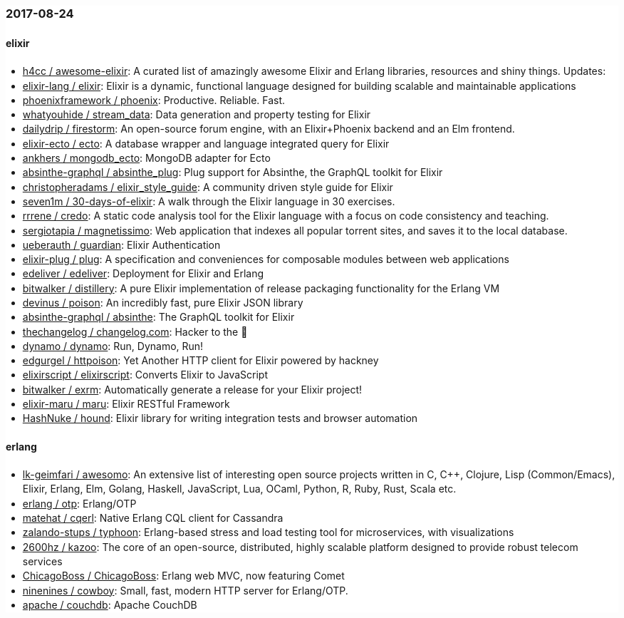 ### 2017-08-24

#### elixir
* [h4cc / awesome-elixir](https://github.com/h4cc/awesome-elixir): A curated list of amazingly awesome Elixir and Erlang libraries, resources and shiny things. Updates:
* [elixir-lang / elixir](https://github.com/elixir-lang/elixir): Elixir is a dynamic, functional language designed for building scalable and maintainable applications
* [phoenixframework / phoenix](https://github.com/phoenixframework/phoenix): Productive. Reliable. Fast.
* [whatyouhide / stream_data](https://github.com/whatyouhide/stream_data): Data generation and property testing for Elixir
* [dailydrip / firestorm](https://github.com/dailydrip/firestorm): An open-source forum engine, with an Elixir+Phoenix backend and an Elm frontend.
* [elixir-ecto / ecto](https://github.com/elixir-ecto/ecto): A database wrapper and language integrated query for Elixir
* [ankhers / mongodb_ecto](https://github.com/ankhers/mongodb_ecto): MongoDB adapter for Ecto
* [absinthe-graphql / absinthe_plug](https://github.com/absinthe-graphql/absinthe_plug): Plug support for Absinthe, the GraphQL toolkit for Elixir
* [christopheradams / elixir_style_guide](https://github.com/christopheradams/elixir_style_guide): A community driven style guide for Elixir
* [seven1m / 30-days-of-elixir](https://github.com/seven1m/30-days-of-elixir): A walk through the Elixir language in 30 exercises.
* [rrrene / credo](https://github.com/rrrene/credo): A static code analysis tool for the Elixir language with a focus on code consistency and teaching.
* [sergiotapia / magnetissimo](https://github.com/sergiotapia/magnetissimo): Web application that indexes all popular torrent sites, and saves it to the local database.
* [ueberauth / guardian](https://github.com/ueberauth/guardian): Elixir Authentication
* [elixir-plug / plug](https://github.com/elixir-plug/plug): A specification and conveniences for composable modules between web applications
* [edeliver / edeliver](https://github.com/edeliver/edeliver): Deployment for Elixir and Erlang
* [bitwalker / distillery](https://github.com/bitwalker/distillery): A pure Elixir implementation of release packaging functionality for the Erlang VM
* [devinus / poison](https://github.com/devinus/poison): An incredibly fast, pure Elixir JSON library
* [absinthe-graphql / absinthe](https://github.com/absinthe-graphql/absinthe): The GraphQL toolkit for Elixir
* [thechangelog / changelog.com](https://github.com/thechangelog/changelog.com): Hacker to the 💚
* [dynamo / dynamo](https://github.com/dynamo/dynamo): Run, Dynamo, Run!
* [edgurgel / httpoison](https://github.com/edgurgel/httpoison): Yet Another HTTP client for Elixir powered by hackney
* [elixirscript / elixirscript](https://github.com/elixirscript/elixirscript): Converts Elixir to JavaScript
* [bitwalker / exrm](https://github.com/bitwalker/exrm): Automatically generate a release for your Elixir project!
* [elixir-maru / maru](https://github.com/elixir-maru/maru): Elixir RESTful Framework
* [HashNuke / hound](https://github.com/HashNuke/hound): Elixir library for writing integration tests and browser automation

#### erlang
* [lk-geimfari / awesomo](https://github.com/lk-geimfari/awesomo): An extensive list of interesting open source projects written in С, C++, Clojure, Lisp (Common/Emacs), Elixir, Erlang, Elm, Golang, Haskell, JavaScript, Lua, OCaml, Python, R, Ruby, Rust, Scala etc.
* [erlang / otp](https://github.com/erlang/otp): Erlang/OTP
* [matehat / cqerl](https://github.com/matehat/cqerl): Native Erlang CQL client for Cassandra
* [zalando-stups / typhoon](https://github.com/zalando-stups/typhoon): Erlang-based stress and load testing tool for microservices, with visualizations
* [2600hz / kazoo](https://github.com/2600hz/kazoo): The core of an open-source, distributed, highly scalable platform designed to provide robust telecom services
* [ChicagoBoss / ChicagoBoss](https://github.com/ChicagoBoss/ChicagoBoss): Erlang web MVC, now featuring Comet
* [ninenines / cowboy](https://github.com/ninenines/cowboy): Small, fast, modern HTTP server for Erlang/OTP.
* [apache / couchdb](https://github.com/apache/couchdb): Apache CouchDB